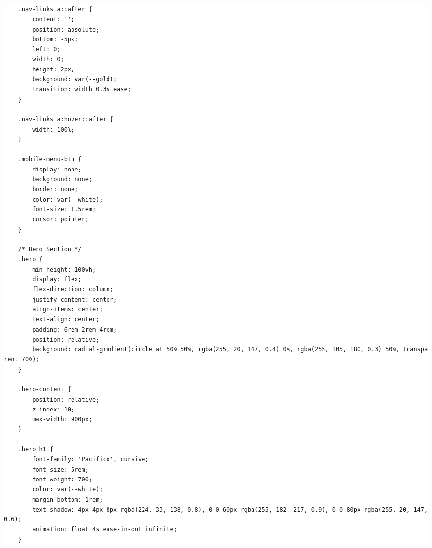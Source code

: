         .nav-links a::after {
            content: '';
            position: absolute;
            bottom: -5px;
            left: 0;
            width: 0;
            height: 2px;
            background: var(--gold);
            transition: width 0.3s ease;
        }

        .nav-links a:hover::after {
            width: 100%;
        }

        .mobile-menu-btn {
            display: none;
            background: none;
            border: none;
            color: var(--white);
            font-size: 1.5rem;
            cursor: pointer;
        }

        /* Hero Section */
        .hero {
            min-height: 100vh;
            display: flex;
            flex-direction: column;
            justify-content: center;
            align-items: center;
            text-align: center;
            padding: 6rem 2rem 4rem;
            position: relative;
            background: radial-gradient(circle at 50% 50%, rgba(255, 20, 147, 0.4) 0%, rgba(255, 105, 180, 0.3) 50%, transparent 70%);
        }

        .hero-content {
            position: relative;
            z-index: 10;
            max-width: 900px;
        }

        .hero h1 {
            font-family: 'Pacifico', cursive;
            font-size: 5rem;
            font-weight: 700;
            color: var(--white);
            margin-bottom: 1rem;
            text-shadow: 4px 4px 8px rgba(224, 33, 138, 0.8), 0 0 60px rgba(255, 182, 217, 0.9), 0 0 80px rgba(255, 20, 147, 0.6);
            animation: float 4s ease-in-out infinite;
        }
